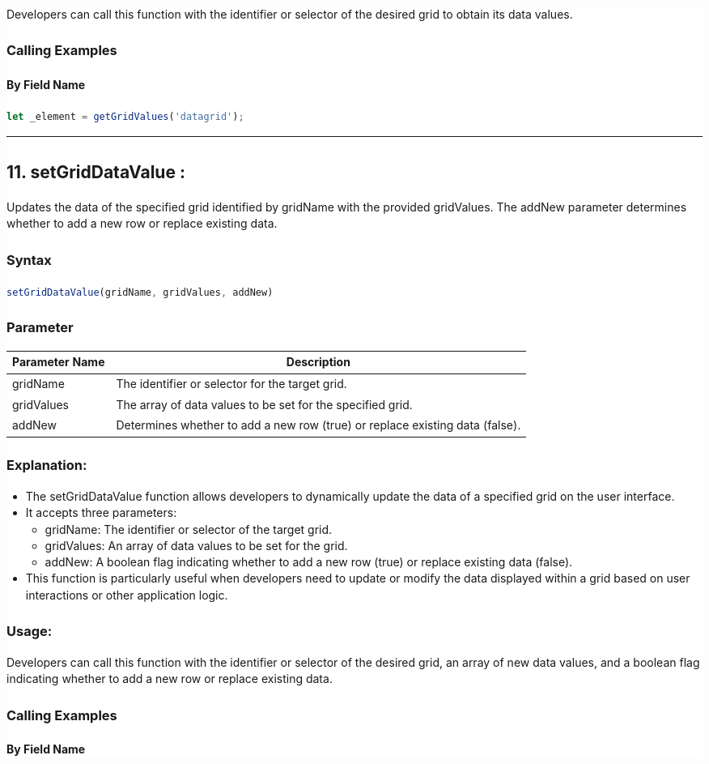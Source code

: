 Developers can call this function with the identifier or selector of the desired grid to obtain its data values.

### Calling Examples

#### By Field  Name

```js
let _element = getGridValues('datagrid');
```
*****

## 11. setGridDataValue : 

Updates the data of the specified grid identified by gridName with the provided gridValues. The addNew parameter determines whether to add a new row or replace existing data.

### Syntax

```js
setGridDataValue(gridName, gridValues, addNew)
```
### Parameter

| Parameter Name      | Description                                                                   |
| ------------------- | ----------------------------------------------------------------------------- |
| gridName | The identifier or selector for the target grid.|
| gridValues | The array of data values to be set for the specified grid.|
| addNew | Determines whether to add a new row (true) or replace existing data (false).|

### Explanation:

* The setGridDataValue function allows developers to dynamically update the data of a specified grid on the user interface.
* It accepts three parameters:
   * gridName: The identifier or selector of the target grid.
   * gridValues: An array of data values to be set for the grid.
   * addNew: A boolean flag indicating whether to add a new row (true) or replace existing data (false).
* This function is particularly useful when developers need to update or modify the data displayed within a grid based on user interactions or other application logic.

### Usage:

Developers can call this function with the identifier or selector of the desired grid, an array of new data values, and a boolean flag indicating whether to add a new row or replace existing data.

### Calling Examples

#### By Field  Name
